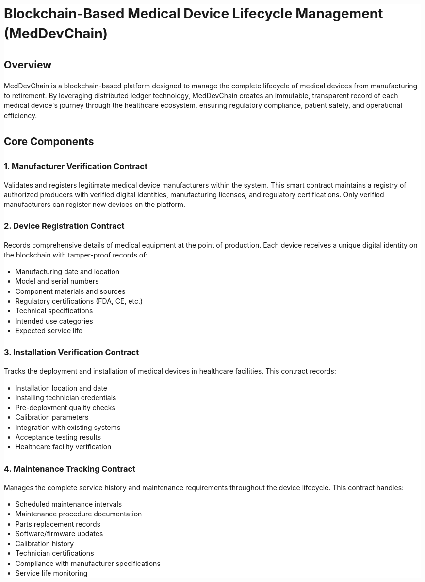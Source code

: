 # Blockchain-Based Medical Device Lifecycle Management (MedDevChain)

## Overview

MedDevChain is a blockchain-based platform designed to manage the complete lifecycle of medical devices from manufacturing to retirement. By leveraging distributed ledger technology, MedDevChain creates an immutable, transparent record of each medical device's journey through the healthcare ecosystem, ensuring regulatory compliance, patient safety, and operational efficiency.

## Core Components

### 1. Manufacturer Verification Contract
Validates and registers legitimate medical device manufacturers within the system. This smart contract maintains a registry of authorized producers with verified digital identities, manufacturing licenses, and regulatory certifications. Only verified manufacturers can register new devices on the platform.

### 2. Device Registration Contract
Records comprehensive details of medical equipment at the point of production. Each device receives a unique digital identity on the blockchain with tamper-proof records of:
- Manufacturing date and location
- Model and serial numbers
- Component materials and sources
- Regulatory certifications (FDA, CE, etc.)
- Technical specifications
- Intended use categories
- Expected service life

### 3. Installation Verification Contract
Tracks the deployment and installation of medical devices in healthcare facilities. This contract records:
- Installation location and date
- Installing technician credentials
- Pre-deployment quality checks
- Calibration parameters
- Integration with existing systems
- Acceptance testing results
- Healthcare facility verification

### 4. Maintenance Tracking Contract
Manages the complete service history and maintenance requirements throughout the device lifecycle. This contract handles:
- Scheduled maintenance intervals
- Maintenance procedure documentation
- Parts replacement records
- Software/firmware updates
- Calibration history
- Technician certifications
- Compliance with manufacturer specifications
- Service life monitoring
